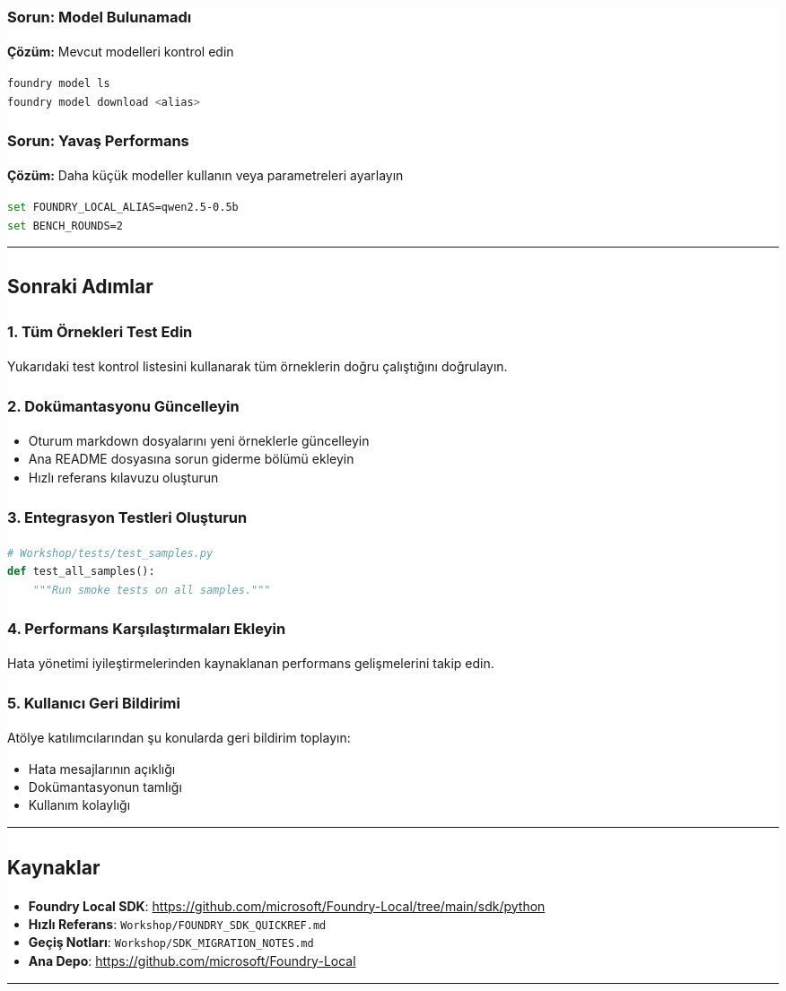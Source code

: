 ### Sorun: Model Bulunamadı
**Çözüm:** Mevcut modelleri kontrol edin
```bash
foundry model ls
foundry model download <alias>
```

### Sorun: Yavaş Performans
**Çözüm:** Daha küçük modeller kullanın veya parametreleri ayarlayın
```bash
set FOUNDRY_LOCAL_ALIAS=qwen2.5-0.5b
set BENCH_ROUNDS=2
```

---

## Sonraki Adımlar

### 1. Tüm Örnekleri Test Edin
Yukarıdaki test kontrol listesini kullanarak tüm örneklerin doğru çalıştığını doğrulayın.

### 2. Dokümantasyonu Güncelleyin
- Oturum markdown dosyalarını yeni örneklerle güncelleyin
- Ana README dosyasına sorun giderme bölümü ekleyin
- Hızlı referans kılavuzu oluşturun

### 3. Entegrasyon Testleri Oluşturun
```python
# Workshop/tests/test_samples.py
def test_all_samples():
    """Run smoke tests on all samples."""
```

### 4. Performans Karşılaştırmaları Ekleyin
Hata yönetimi iyileştirmelerinden kaynaklanan performans gelişmelerini takip edin.

### 5. Kullanıcı Geri Bildirimi
Atölye katılımcılarından şu konularda geri bildirim toplayın:
- Hata mesajlarının açıklığı
- Dokümantasyonun tamlığı
- Kullanım kolaylığı

---

## Kaynaklar

- **Foundry Local SDK**: https://github.com/microsoft/Foundry-Local/tree/main/sdk/python
- **Hızlı Referans**: `Workshop/FOUNDRY_SDK_QUICKREF.md`
- **Geçiş Notları**: `Workshop/SDK_MIGRATION_NOTES.md`
- **Ana Depo**: https://github.com/microsoft/Foundry-Local

---
